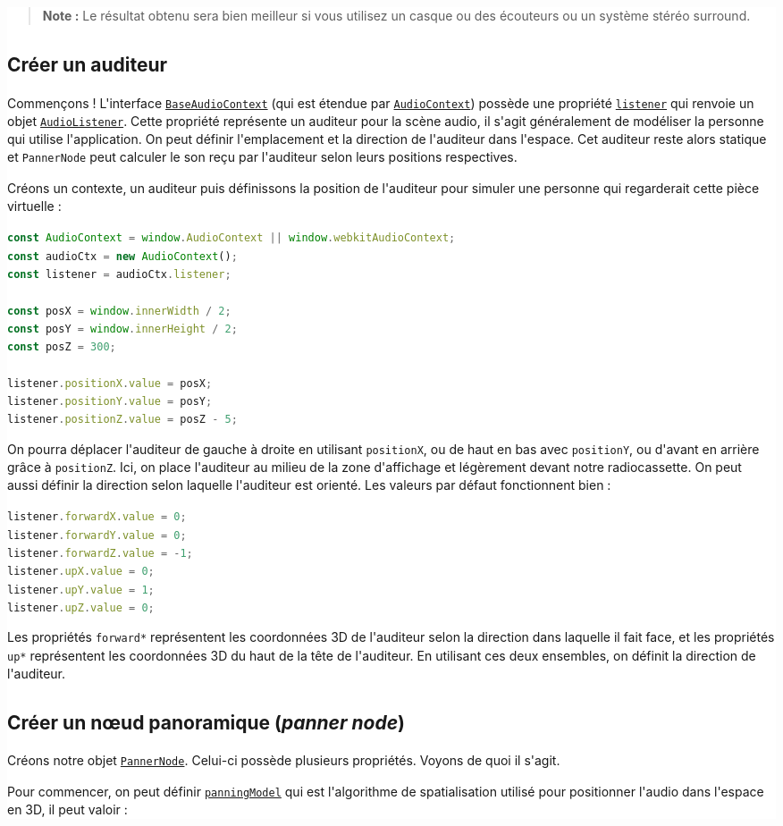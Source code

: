> **Note :** Le résultat obtenu sera bien meilleur si vous utilisez un casque ou des écouteurs ou un système stéréo surround.

## Créer un auditeur

Commençons&nbsp;! L'interface [`BaseAudioContext`](/fr/docs/Web/API/BaseAudioContext) (qui est étendue par [`AudioContext`](/fr/docs/Web/API/AudioContext)) possède une propriété [`listener`](/fr/docs/Web/API/BaseAudioContext/listener) qui renvoie un objet [`AudioListener`](/fr/docs/Web/API/AudioListener). Cette propriété représente un auditeur pour la scène audio, il s'agit généralement de modéliser la personne qui utilise l'application. On peut définir l'emplacement et la direction de l'auditeur dans l'espace. Cet auditeur reste alors statique et `PannerNode` peut calculer le son reçu par l'auditeur selon leurs positions respectives.

Créons un contexte, un auditeur puis définissons la position de l'auditeur pour simuler une personne qui regarderait cette pièce virtuelle&nbsp;:

```js
const AudioContext = window.AudioContext || window.webkitAudioContext;
const audioCtx = new AudioContext();
const listener = audioCtx.listener;

const posX = window.innerWidth / 2;
const posY = window.innerHeight / 2;
const posZ = 300;

listener.positionX.value = posX;
listener.positionY.value = posY;
listener.positionZ.value = posZ - 5;
```

On pourra déplacer l'auditeur de gauche à droite en utilisant `positionX`, ou de haut en bas avec `positionY`, ou d'avant en arrière grâce à `positionZ`. Ici, on place l'auditeur au milieu de la zone d'affichage et légèrement devant notre radiocassette. On peut aussi définir la direction selon laquelle l'auditeur est orienté. Les valeurs par défaut fonctionnent bien&nbsp;:

```js
listener.forwardX.value = 0;
listener.forwardY.value = 0;
listener.forwardZ.value = -1;
listener.upX.value = 0;
listener.upY.value = 1;
listener.upZ.value = 0;
```

Les propriétés `forward*` représentent les coordonnées 3D de l'auditeur selon la direction dans laquelle il fait face, et les propriétés `up*` représentent les coordonnées 3D du haut de la tête de l'auditeur. En utilisant ces deux ensembles, on définit la direction de l'auditeur.

## Créer un nœud panoramique (<i lang="en">panner node</i>)

Créons notre objet [`PannerNode`](/fr/docs/Web/API/PannerNode). Celui-ci possède plusieurs propriétés. Voyons de quoi il s'agit.

Pour commencer, on peut définir [`panningModel`](/fr/docs/Web/API/PannerNode/panningModel) qui est l'algorithme de spatialisation utilisé pour positionner l'audio dans l'espace en 3D, il peut valoir&nbsp;:
